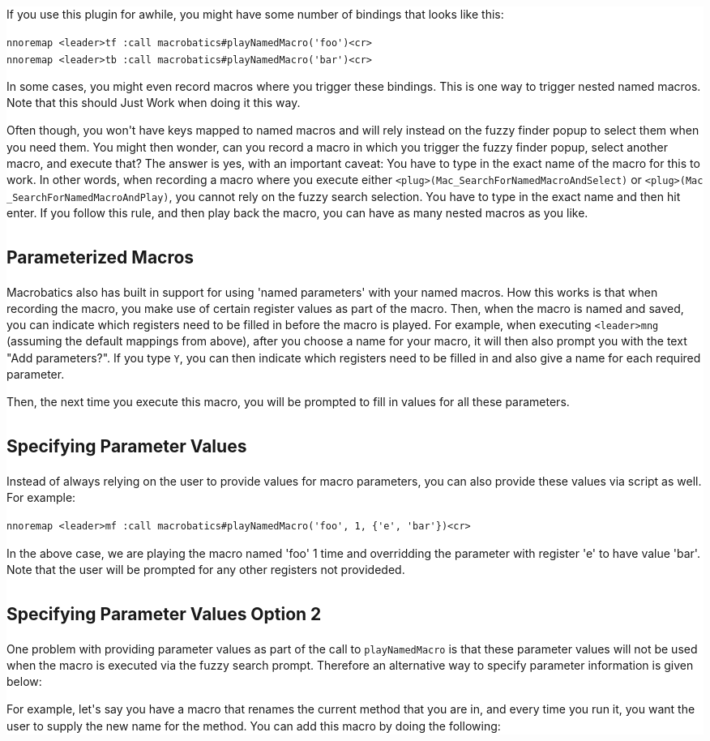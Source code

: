 If you use this plugin for awhile, you might have some number of bindings that looks like this:

```viml
nnoremap <leader>tf :call macrobatics#playNamedMacro('foo')<cr>
nnoremap <leader>tb :call macrobatics#playNamedMacro('bar')<cr>
```

In some cases, you might even record macros where you trigger these bindings.  This is one way to trigger nested named macros.  Note that this should Just Work when doing it this way.

Often though, you won't have keys mapped to named macros and will rely instead on the fuzzy finder popup to select them when you need them.  You might then wonder, can you record a macro in which you trigger the fuzzy finder popup, select another macro, and execute that?   The answer is yes, with an important caveat:  You have to type in the exact name of the macro for this to work.  In other words, when recording a macro where you execute either `<plug>(Mac_SearchForNamedMacroAndSelect)` or `<plug>(Mac_SearchForNamedMacroAndPlay)`, you cannot rely on the fuzzy search selection.  You have to type in the exact name and then hit enter.   If you follow this rule, and then play back the macro, you can have as many nested macros as you like.

## Parameterized Macros

Macrobatics also has built in support for using 'named parameters' with your named macros.  How this works is that when recording the macro, you make use of certain register values as part of the macro.  Then, when the macro is named and saved, you can indicate which registers need to be filled in before the macro is played.  For example, when executing `<leader>mng` (assuming the default mappings from above), after you choose a name for your macro, it will then also prompt you with the text "Add parameters?".  If you type `Y`, you can then indicate which registers need to be filled in and also give a name for each required parameter.

Then, the next time you execute this macro, you will be prompted to fill in values for all these parameters.

## Specifying Parameter Values

Instead of always relying on the user to provide values for macro parameters, you can also provide these values via script as well.  For example:

```viml
nnoremap <leader>mf :call macrobatics#playNamedMacro('foo', 1, {'e', 'bar'})<cr>
```

In the above case, we are playing the macro named 'foo' 1 time and overridding the parameter with register 'e' to have value 'bar'.  Note that the user will be prompted for any other registers not provideded.

## Specifying Parameter Values Option 2

One problem with providing parameter values as part of the call to `playNamedMacro` is that these parameter values will not be used when the macro is executed via the fuzzy search prompt.  Therefore an alternative way to specify parameter information is given below:

For example, let's say you have a macro that renames the current method that you are in, and every time you run it, you want the user to supply the new name for the method.  You can add this macro by doing the following:
